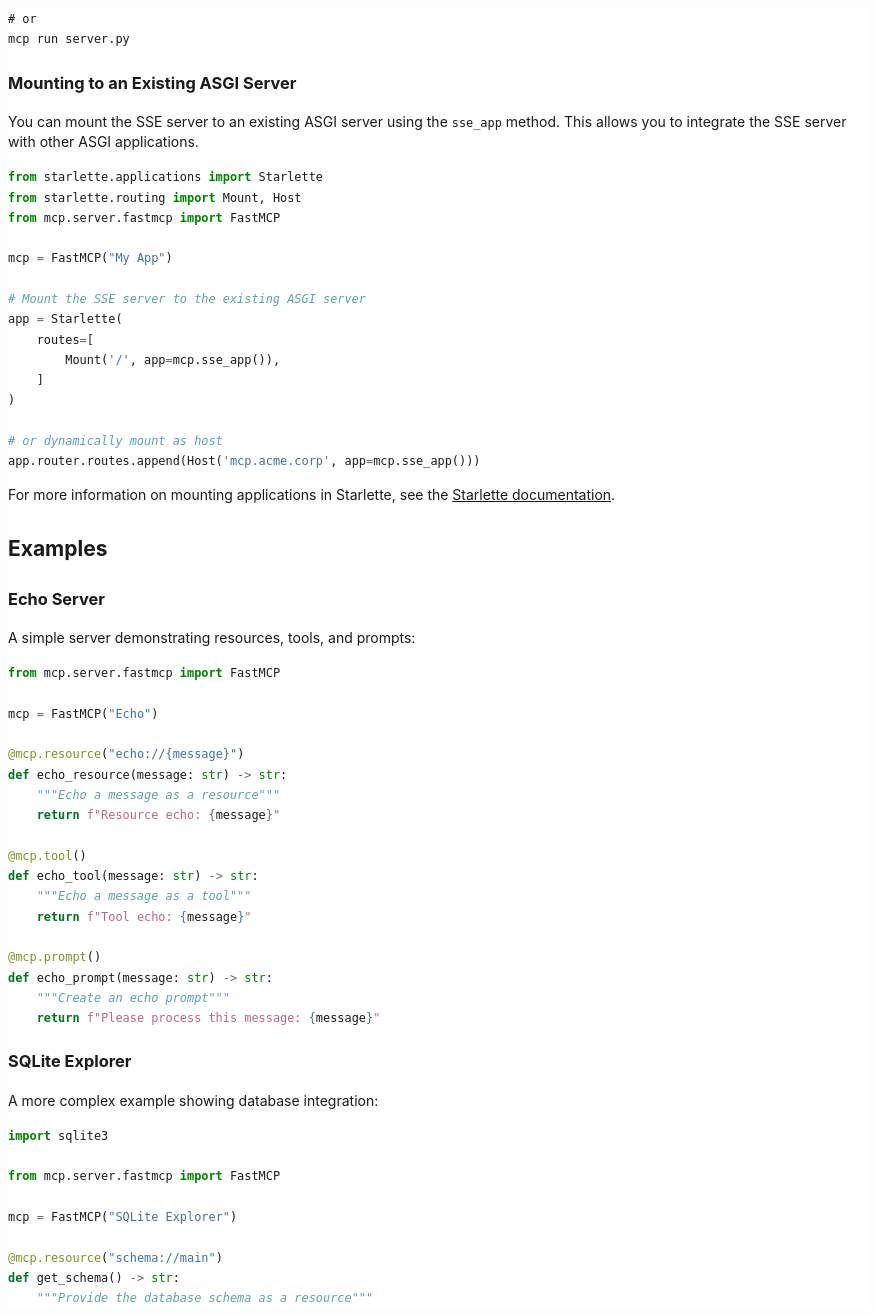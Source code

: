 ```shell
# or
mcp run server.py
```
### Mounting to an Existing ASGI Server
You can mount the SSE server to an existing ASGI server using the `sse_app` method. This allows you to integrate the SSE server with other ASGI applications.
```python
from starlette.applications import Starlette
from starlette.routing import Mount, Host
from mcp.server.fastmcp import FastMCP

mcp = FastMCP("My App")

# Mount the SSE server to the existing ASGI server
app = Starlette(
    routes=[
        Mount('/', app=mcp.sse_app()),
    ]
)

# or dynamically mount as host
app.router.routes.append(Host('mcp.acme.corp', app=mcp.sse_app()))
```
For more information on mounting applications in Starlette, see the [Starlette documentation](https://www.starlette.io/routing/#submounting-routes).

## Examples
### Echo Server
A simple server demonstrating resources, tools, and prompts:
```python
from mcp.server.fastmcp import FastMCP

mcp = FastMCP("Echo")

@mcp.resource("echo://{message}")
def echo_resource(message: str) -> str:
    """Echo a message as a resource"""
    return f"Resource echo: {message}"

@mcp.tool()
def echo_tool(message: str) -> str:
    """Echo a message as a tool"""
    return f"Tool echo: {message}"

@mcp.prompt()
def echo_prompt(message: str) -> str:
    """Create an echo prompt"""
    return f"Please process this message: {message}"
```
### SQLite Explorer
A more complex example showing database integration:
```python
import sqlite3

from mcp.server.fastmcp import FastMCP

mcp = FastMCP("SQLite Explorer")

@mcp.resource("schema://main")
def get_schema() -> str:
    """Provide the database schema as a resource"""
```